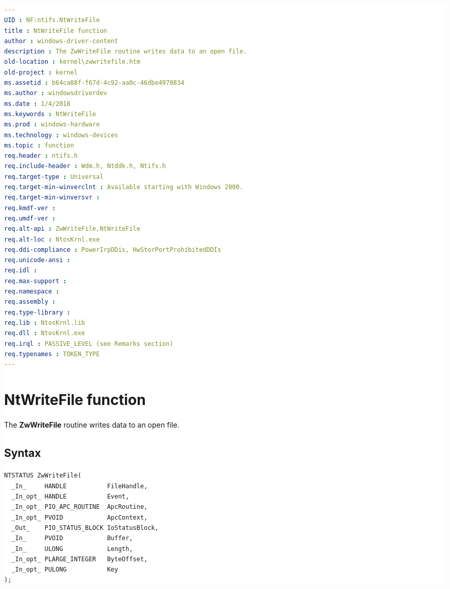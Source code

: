 ```yaml
---
UID : NF:ntifs.NtWriteFile
title : NtWriteFile function
author : windows-driver-content
description : The ZwWriteFile routine writes data to an open file.
old-location : kernel\zwwritefile.htm
old-project : kernel
ms.assetid : b64ca88f-f67d-4c92-aa0c-46dbe4970834
ms.author : windowsdriverdev
ms.date : 1/4/2018
ms.keywords : NtWriteFile
ms.prod : windows-hardware
ms.technology : windows-devices
ms.topic : function
req.header : ntifs.h
req.include-header : Wdm.h, Ntddk.h, Ntifs.h
req.target-type : Universal
req.target-min-winverclnt : Available starting with Windows 2000.
req.target-min-winversvr : 
req.kmdf-ver : 
req.umdf-ver : 
req.alt-api : ZwWriteFile,NtWriteFile
req.alt-loc : NtosKrnl.exe
req.ddi-compliance : PowerIrpDDis, HwStorPortProhibitedDDIs
req.unicode-ansi : 
req.idl : 
req.max-support : 
req.namespace : 
req.assembly : 
req.type-library : 
req.lib : NtosKrnl.lib
req.dll : NtosKrnl.exe
req.irql : PASSIVE_LEVEL (see Remarks section)
req.typenames : TOKEN_TYPE
---
```



# NtWriteFile function
The <b>ZwWriteFile</b> routine writes data to an open file.

## Syntax

````
NTSTATUS ZwWriteFile(
  _In_     HANDLE           FileHandle,
  _In_opt_ HANDLE           Event,
  _In_opt_ PIO_APC_ROUTINE  ApcRoutine,
  _In_opt_ PVOID            ApcContext,
  _Out_    PIO_STATUS_BLOCK IoStatusBlock,
  _In_     PVOID            Buffer,
  _In_     ULONG            Length,
  _In_opt_ PLARGE_INTEGER   ByteOffset,
  _In_opt_ PULONG           Key
);
````

